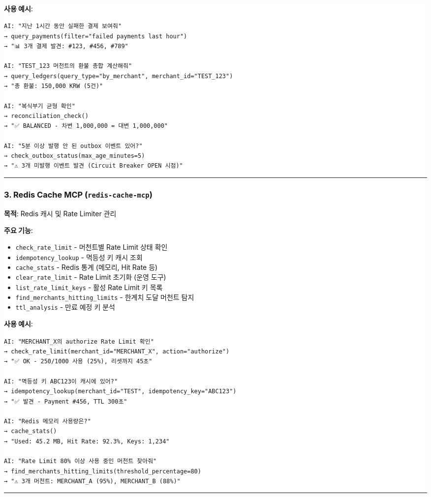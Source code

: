 **사용 예시**:
```
AI: "지난 1시간 동안 실패한 결제 보여줘"
→ query_payments(filter="failed payments last hour")
→ "📊 3개 결제 발견: #123, #456, #789"

AI: "TEST_123 머천트의 환불 총합 계산해줘"
→ query_ledgers(query_type="by_merchant", merchant_id="TEST_123")
→ "총 환불: 150,000 KRW (5건)"

AI: "복식부기 균형 확인"
→ reconciliation_check()
→ "✅ BALANCED - 차변 1,000,000 = 대변 1,000,000"

AI: "5분 이상 발행 안 된 outbox 이벤트 있어?"
→ check_outbox_status(max_age_minutes=5)
→ "⚠️ 3개 미발행 이벤트 발견 (Circuit Breaker OPEN 시점)"
```

---

### 3. Redis Cache MCP (`redis-cache-mcp`)

**목적**: Redis 캐시 및 Rate Limiter 관리

**주요 기능**:
- `check_rate_limit` - 머천트별 Rate Limit 상태 확인
- `idempotency_lookup` - 멱등성 키 캐시 조회
- `cache_stats` - Redis 통계 (메모리, Hit Rate 등)
- `clear_rate_limit` - Rate Limit 초기화 (운영 도구)
- `list_rate_limit_keys` - 활성 Rate Limit 키 목록
- `find_merchants_hitting_limits` - 한계치 도달 머천트 탐지
- `ttl_analysis` - 만료 예정 키 분석

**사용 예시**:
```
AI: "MERCHANT_X의 authorize Rate Limit 확인"
→ check_rate_limit(merchant_id="MERCHANT_X", action="authorize")
→ "✅ OK - 250/1000 사용 (25%), 리셋까지 45초"

AI: "멱등성 키 ABC123이 캐시에 있어?"
→ idempotency_lookup(merchant_id="TEST", idempotency_key="ABC123")
→ "✅ 발견 - Payment #456, TTL 300초"

AI: "Redis 메모리 사용량은?"
→ cache_stats()
→ "Used: 45.2 MB, Hit Rate: 92.3%, Keys: 1,234"

AI: "Rate Limit 80% 이상 사용 중인 머천트 찾아줘"
→ find_merchants_hitting_limits(threshold_percentage=80)
→ "⚠️ 3개 머천트: MERCHANT_A (95%), MERCHANT_B (88%)"
```

---
